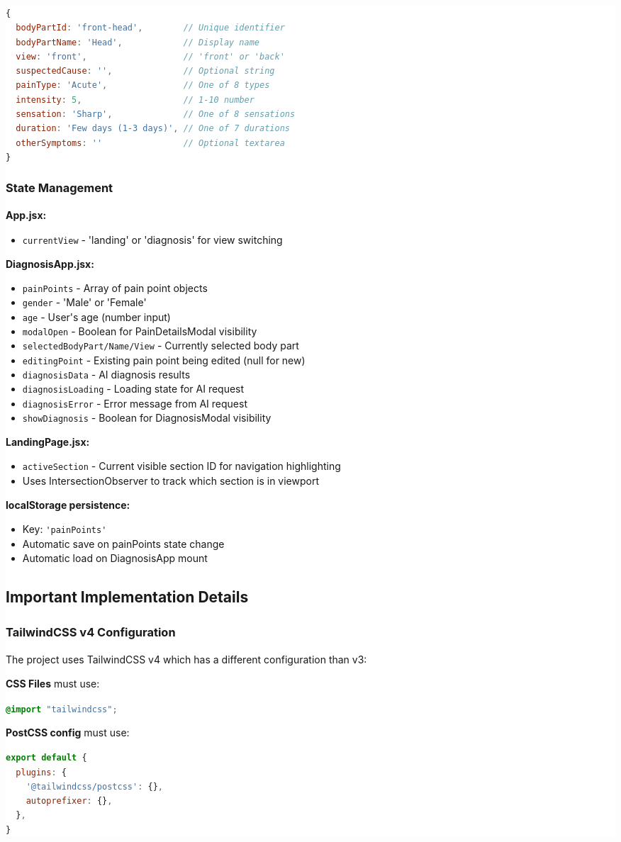 ```javascript
{
  bodyPartId: 'front-head',        // Unique identifier
  bodyPartName: 'Head',            // Display name
  view: 'front',                   // 'front' or 'back'
  suspectedCause: '',              // Optional string
  painType: 'Acute',               // One of 8 types
  intensity: 5,                    // 1-10 number
  sensation: 'Sharp',              // One of 8 sensations
  duration: 'Few days (1-3 days)', // One of 7 durations
  otherSymptoms: ''                // Optional textarea
}
```

### State Management

**App.jsx:**
- `currentView` - 'landing' or 'diagnosis' for view switching

**DiagnosisApp.jsx:**
- `painPoints` - Array of pain point objects
- `gender` - 'Male' or 'Female'
- `age` - User's age (number input)
- `modalOpen` - Boolean for PainDetailsModal visibility
- `selectedBodyPart/Name/View` - Currently selected body part
- `editingPoint` - Existing pain point being edited (null for new)
- `diagnosisData` - AI diagnosis results
- `diagnosisLoading` - Loading state for AI request
- `diagnosisError` - Error message from AI request
- `showDiagnosis` - Boolean for DiagnosisModal visibility

**LandingPage.jsx:**
- `activeSection` - Current visible section ID for navigation highlighting
- Uses IntersectionObserver to track which section is in viewport

**localStorage persistence:**
- Key: `'painPoints'`
- Automatic save on painPoints state change
- Automatic load on DiagnosisApp mount

## Important Implementation Details

### TailwindCSS v4 Configuration

The project uses TailwindCSS v4 which has a different configuration than v3:

**CSS Files** must use:
```css
@import "tailwindcss";
```

**PostCSS config** must use:
```javascript
export default {
  plugins: {
    '@tailwindcss/postcss': {},
    autoprefixer: {},
  },
}
```
